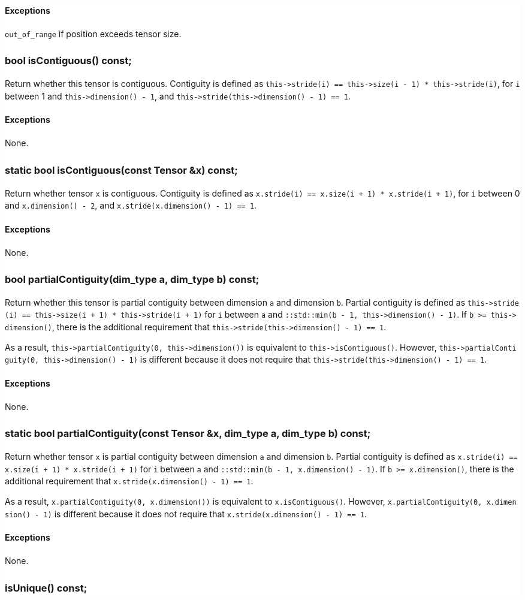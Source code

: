#### Exceptions

`out_of_range` if position exceeds tensor size.

### bool isContiguous() const;

Return whether this tensor is contiguous. Contiguity is defined as `this->stride(i) == this->size(i - 1) * this->stride(i)`, for `i` between 1 and `this->dimension() - 1`, and `this->stride(this->dimension() - 1) == 1`.

#### Exceptions

None.

### static bool isContiguous(const Tensor &x) const;

Return whether tensor `x` is contiguous. Contiguity is defined as `x.stride(i) == x.size(i + 1) * x.stride(i + 1)`, for `i` between 0 and `x.dimension() - 2`, and `x.stride(x.dimension() - 1) == 1`.

#### Exceptions

None.

### bool partialContiguity(dim_type a, dim_type b) const;

Return whether this tensor is partial contiguity between dimension `a` and dimension `b`. Partial contiguity is defined as `this->stride(i) == this->size(i + 1) * this->stride(i + 1)` for `i` between `a` and `::std::min(b - 1, this->dimension() - 1)`. If `b >= this->dimension()`, there is the additional requirement that `this->stride(this->dimension() - 1) == 1`.

As a result, `this->partialContiguity(0, this->dimension())` is equivalent to `this->isContiguous()`. However, `this->partialContiguity(0, this->dimension() - 1)` is different because it does not require that `this->stride(this->dimension() - 1) == 1`.

#### Exceptions

None.

### static bool partialContiguity(const Tensor &x, dim_type a, dim_type b) const;

Return whether tensor `x` is partial contiguity between dimension `a` and dimension `b`. Partial contiguity is defined as `x.stride(i) == x.size(i + 1) * x.stride(i + 1)` for `i` between `a` and `::std::min(b - 1, x.dimension() - 1)`. If `b >= x.dimension()`, there is the additional requirement that `x.stride(x.dimension() - 1) == 1`.

As a result, `x.partialContiguity(0, x.dimension())` is equivalent to `x.isContiguous()`. However, `x.partialContiguity(0, x.dimension() - 1)` is different because it does not require that `x.stride(x.dimension() - 1) == 1`.

#### Exceptions

None.

### isUnique() const;
